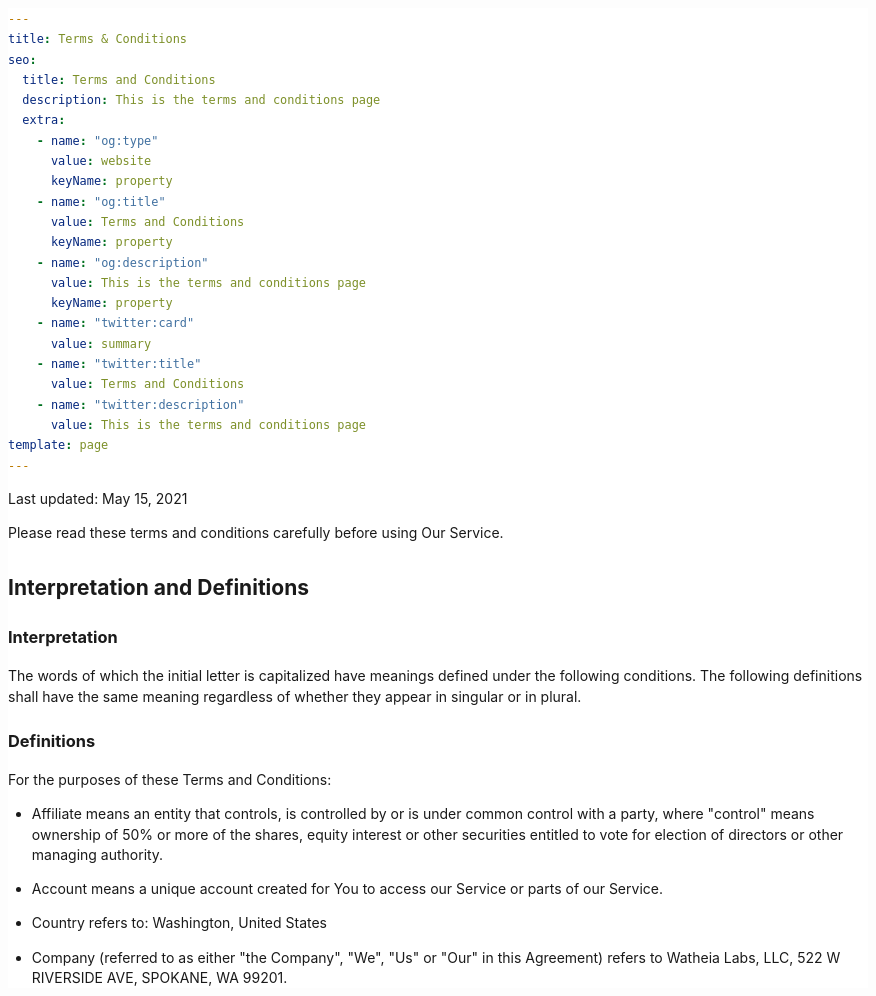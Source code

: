 ```yaml
---
title: Terms & Conditions
seo:
  title: Terms and Conditions
  description: This is the terms and conditions page
  extra:
    - name: "og:type"
      value: website
      keyName: property
    - name: "og:title"
      value: Terms and Conditions
      keyName: property
    - name: "og:description"
      value: This is the terms and conditions page
      keyName: property
    - name: "twitter:card"
      value: summary
    - name: "twitter:title"
      value: Terms and Conditions
    - name: "twitter:description"
      value: This is the terms and conditions page
template: page
---
```


Last updated: May 15, 2021

Please read these terms and conditions carefully before using Our Service.

## Interpretation and Definitions

### Interpretation

The words of which the initial letter is capitalized have meanings defined
under the following conditions. The following definitions shall have the same
meaning regardless of whether they appear in singular or in plural.

### Definitions

For the purposes of these Terms and Conditions:

- Affiliate means an entity that controls, is controlled by or is under
  common control with a party, where "control" means ownership of 50% or
  more of the shares, equity interest or other securities entitled to vote
  for election of directors or other managing authority.

- Account means a unique account created for You to access our Service or
  parts of our Service.

- Country refers to: Washington, United States

- Company (referred to as either "the Company", "We", "Us" or "Our" in this
  Agreement) refers to Watheia Labs, LLC, 522 W RIVERSIDE AVE, SPOKANE, WA 99201.
